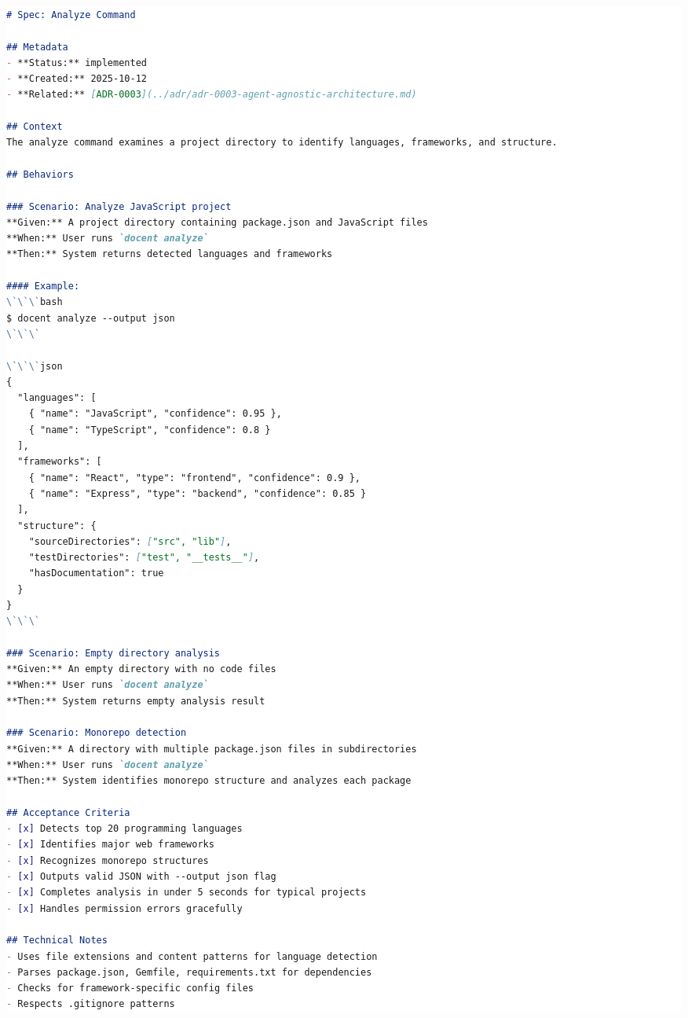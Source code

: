 ```markdown
# Spec: Analyze Command

## Metadata
- **Status:** implemented
- **Created:** 2025-10-12
- **Related:** [ADR-0003](../adr/adr-0003-agent-agnostic-architecture.md)

## Context
The analyze command examines a project directory to identify languages, frameworks, and structure.

## Behaviors

### Scenario: Analyze JavaScript project
**Given:** A project directory containing package.json and JavaScript files
**When:** User runs `docent analyze`
**Then:** System returns detected languages and frameworks

#### Example:
\`\`\`bash
$ docent analyze --output json
\`\`\`

\`\`\`json
{
  "languages": [
    { "name": "JavaScript", "confidence": 0.95 },
    { "name": "TypeScript", "confidence": 0.8 }
  ],
  "frameworks": [
    { "name": "React", "type": "frontend", "confidence": 0.9 },
    { "name": "Express", "type": "backend", "confidence": 0.85 }
  ],
  "structure": {
    "sourceDirectories": ["src", "lib"],
    "testDirectories": ["test", "__tests__"],
    "hasDocumentation": true
  }
}
\`\`\`

### Scenario: Empty directory analysis
**Given:** An empty directory with no code files
**When:** User runs `docent analyze`
**Then:** System returns empty analysis result

### Scenario: Monorepo detection
**Given:** A directory with multiple package.json files in subdirectories
**When:** User runs `docent analyze`
**Then:** System identifies monorepo structure and analyzes each package

## Acceptance Criteria
- [x] Detects top 20 programming languages
- [x] Identifies major web frameworks
- [x] Recognizes monorepo structures
- [x] Outputs valid JSON with --output json flag
- [x] Completes analysis in under 5 seconds for typical projects
- [x] Handles permission errors gracefully

## Technical Notes
- Uses file extensions and content patterns for language detection
- Parses package.json, Gemfile, requirements.txt for dependencies
- Checks for framework-specific config files
- Respects .gitignore patterns
```
